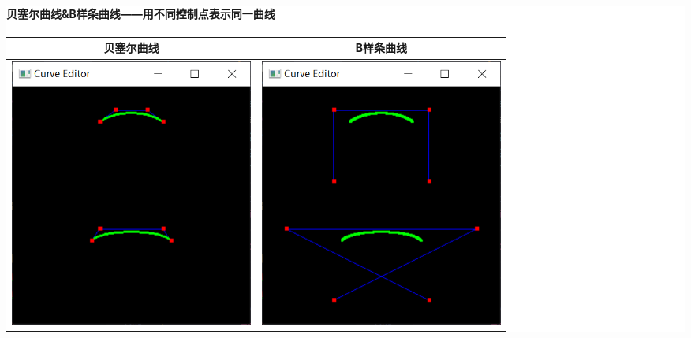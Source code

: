 #### 贝塞尔曲线&B样条曲线——用不同控制点表示同一曲线

| 贝塞尔曲线                                                   | B样条曲线                                                    |
| ------------------------------------------------------------ | ------------------------------------------------------------ |
| <img src="images/8-5.png" alt="image-20210928115056685" style="zoom: 67%;" /> | <img src="images/8-6.png" alt="image-20210928115056685" style="zoom: 67%;" /> |